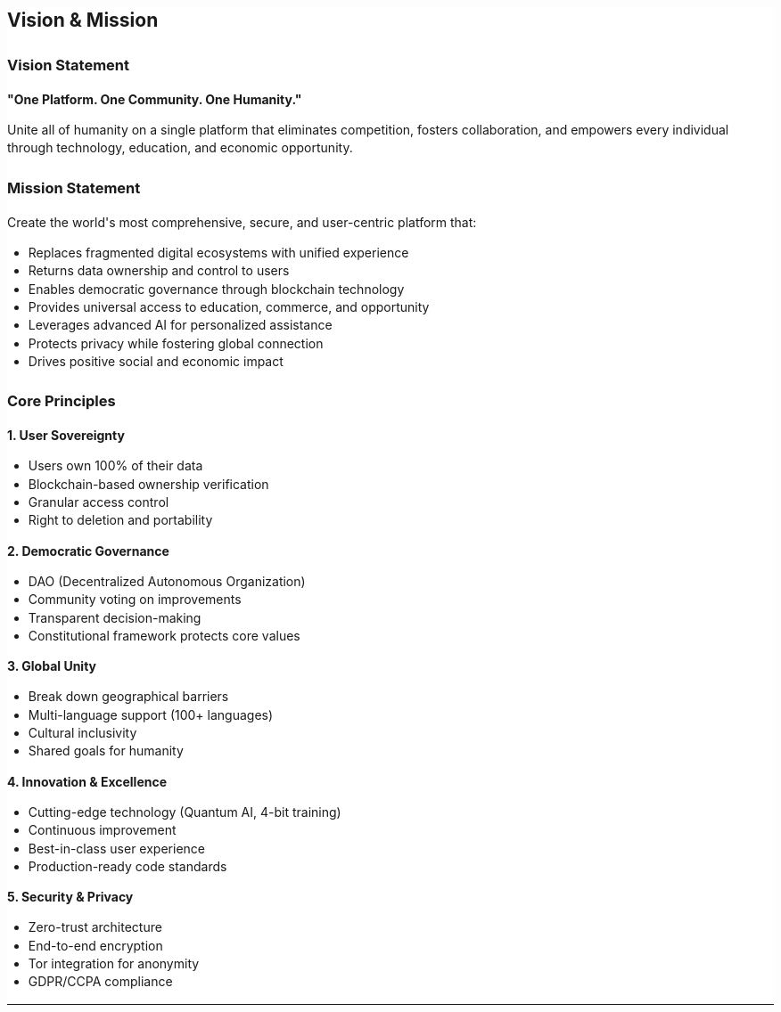 
## Vision & Mission

### Vision Statement
**"One Platform. One Community. One Humanity."**

Unite all of humanity on a single platform that eliminates competition, fosters collaboration, and empowers every individual through technology, education, and economic opportunity.

### Mission Statement
Create the world's most comprehensive, secure, and user-centric platform that:
- Replaces fragmented digital ecosystems with unified experience
- Returns data ownership and control to users
- Enables democratic governance through blockchain technology
- Provides universal access to education, commerce, and opportunity
- Leverages advanced AI for personalized assistance
- Protects privacy while fostering global connection
- Drives positive social and economic impact

### Core Principles

**1. User Sovereignty**
- Users own 100% of their data
- Blockchain-based ownership verification
- Granular access control
- Right to deletion and portability

**2. Democratic Governance**
- DAO (Decentralized Autonomous Organization)
- Community voting on improvements
- Transparent decision-making
- Constitutional framework protects core values

**3. Global Unity**
- Break down geographical barriers
- Multi-language support (100+ languages)
- Cultural inclusivity
- Shared goals for humanity

**4. Innovation & Excellence**
- Cutting-edge technology (Quantum AI, 4-bit training)
- Continuous improvement
- Best-in-class user experience
- Production-ready code standards

**5. Security & Privacy**
- Zero-trust architecture
- End-to-end encryption
- Tor integration for anonymity
- GDPR/CCPA compliance

---
